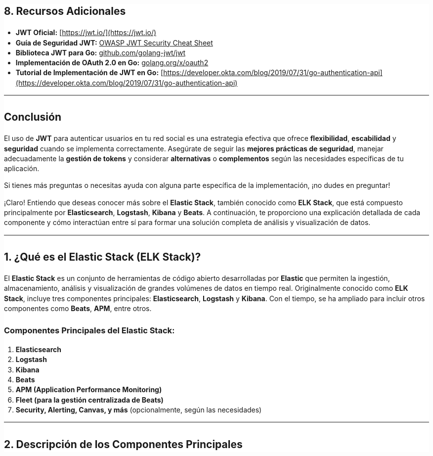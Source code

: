 ## **8. Recursos Adicionales**

- **JWT Oficial:** [https://jwt.io/](https://jwt.io/)
- **Guía de Seguridad JWT:** [OWASP JWT Security Cheat Sheet](https://cheatsheetseries.owasp.org/cheatsheets/JSON_Web_Token_For_Java_Cheat_Sheet.html)
- **Biblioteca JWT para Go:** [github.com/golang-jwt/jwt](https://github.com/golang-jwt/jwt)
- **Implementación de OAuth 2.0 en Go:** [golang.org/x/oauth2](https://pkg.go.dev/golang.org/x/oauth2)
- **Tutorial de Implementación de JWT en Go:** [https://developer.okta.com/blog/2019/07/31/go-authentication-api](https://developer.okta.com/blog/2019/07/31/go-authentication-api)

---

## **Conclusión**

El uso de **JWT** para autenticar usuarios en tu red social es una estrategia efectiva que ofrece **flexibilidad**, **escabilidad** y **seguridad** cuando se implementa correctamente. Asegúrate de seguir las **mejores prácticas de seguridad**, manejar adecuadamente la **gestión de tokens** y considerar **alternativas** o **complementos** según las necesidades específicas de tu aplicación.

Si tienes más preguntas o necesitas ayuda con alguna parte específica de la implementación, ¡no dudes en preguntar!

¡Claro! Entiendo que deseas conocer más sobre el **Elastic Stack**, también conocido como **ELK Stack**, que está compuesto principalmente por **Elasticsearch**, **Logstash**, **Kibana** y **Beats**. A continuación, te proporciono una explicación detallada de cada componente y cómo interactúan entre sí para formar una solución completa de análisis y visualización de datos.

---

## **1. ¿Qué es el Elastic Stack (ELK Stack)?**

El **Elastic Stack** es un conjunto de herramientas de código abierto desarrolladas por **Elastic** que permiten la ingestión, almacenamiento, análisis y visualización de grandes volúmenes de datos en tiempo real. Originalmente conocido como **ELK Stack**, incluye tres componentes principales: **Elasticsearch**, **Logstash** y **Kibana**. Con el tiempo, se ha ampliado para incluir otros componentes como **Beats**, **APM**, entre otros.

### **Componentes Principales del Elastic Stack:**

1. **Elasticsearch**
2. **Logstash**
3. **Kibana**
4. **Beats**
5. **APM (Application Performance Monitoring)**
6. **Fleet (para la gestión centralizada de Beats)**
7. **Security, Alerting, Canvas, y más** (opcionalmente, según las necesidades)

---

## **2. Descripción de los Componentes Principales**
